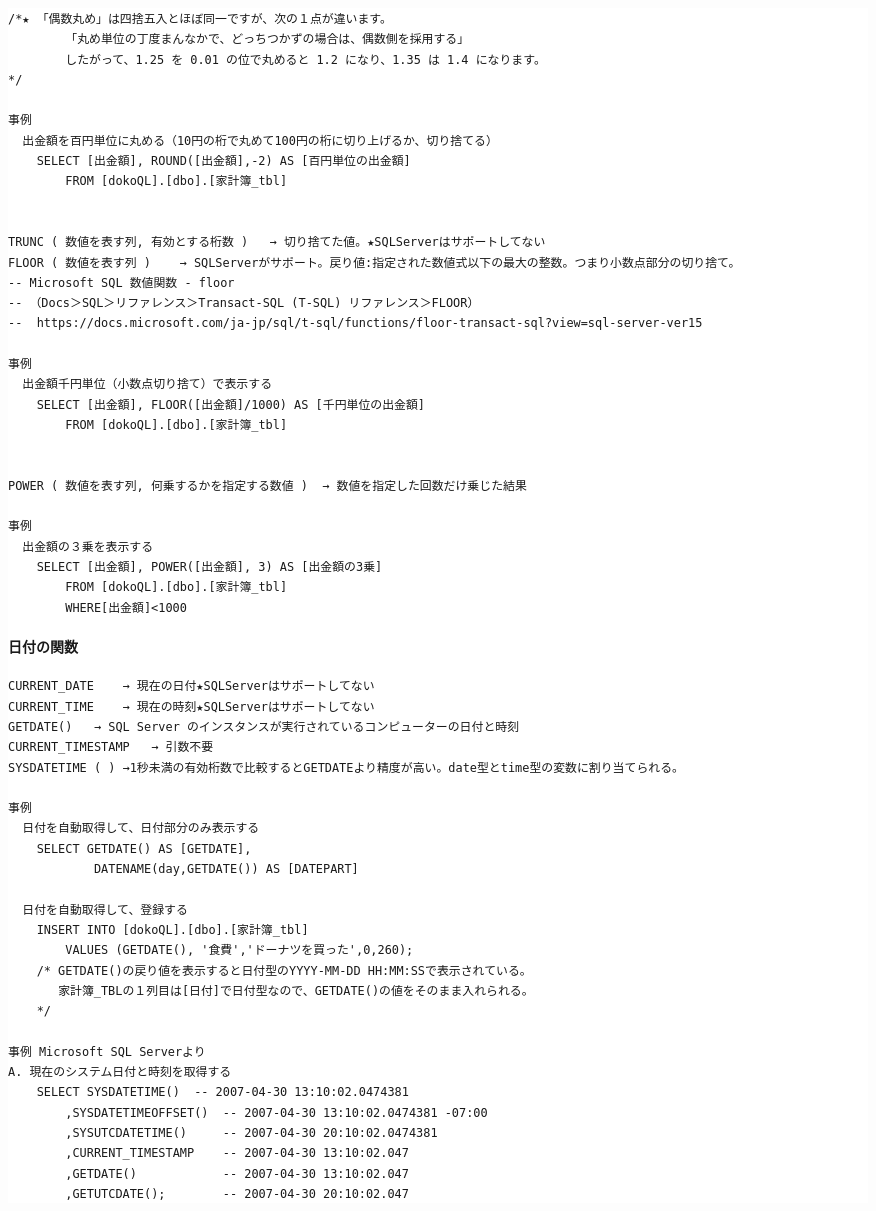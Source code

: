 	/*★	「偶数丸め」は四捨五入とほぼ同一ですが、次の１点が違います。
			「丸め単位の丁度まんなかで、どっちつかずの場合は、偶数側を採用する」
			したがって、1.25 を 0.01 の位で丸めると 1.2 になり、1.35 は 1.4 になります。
	*/

	事例
	  出金額を百円単位に丸める（10円の桁で丸めて100円の桁に切り上げるか、切り捨てる）
		SELECT [出金額], ROUND([出金額],-2) AS [百円単位の出金額]
			FROM [dokoQL].[dbo].[家計簿_tbl]


	TRUNC ( 数値を表す列, 有効とする桁数 )	→ 切り捨てた値。★SQLServerはサポートしてない
	FLOOR ( 数値を表す列 )	→ SQLServerがサポート。戻り値:指定された数値式以下の最大の整数。つまり小数点部分の切り捨て。
	-- Microsoft SQL 数値関数 - floor
	-- （Docs＞SQL＞リファレンス＞Transact-SQL (T-SQL) リファレンス＞FLOOR）
	--  https://docs.microsoft.com/ja-jp/sql/t-sql/functions/floor-transact-sql?view=sql-server-ver15

	事例
	  出金額千円単位（小数点切り捨て）で表示する
		SELECT [出金額], FLOOR([出金額]/1000) AS [千円単位の出金額]
			FROM [dokoQL].[dbo].[家計簿_tbl]


	POWER ( 数値を表す列, 何乗するかを指定する数値 )	→ 数値を指定した回数だけ乗じた結果

	事例
	  出金額の３乗を表示する
		SELECT [出金額], POWER([出金額], 3) AS [出金額の3乗]
			FROM [dokoQL].[dbo].[家計簿_tbl]
			WHERE[出金額]<1000

#### 日付の関数
	CURRENT_DATE	→ 現在の日付★SQLServerはサポートしてない
	CURRENT_TIME	→ 現在の時刻★SQLServerはサポートしてない
	GETDATE()	→ SQL Server のインスタンスが実行されているコンピューターの日付と時刻
	CURRENT_TIMESTAMP	→ 引数不要
	SYSDATETIME ( )	→1秒未満の有効桁数で比較するとGETDATEより精度が高い。date型とtime型の変数に割り当てられる。

	事例
	  日付を自動取得して、日付部分のみ表示する
		SELECT GETDATE() AS [GETDATE],
				DATENAME(day,GETDATE()) AS [DATEPART]

	  日付を自動取得して、登録する
		INSERT INTO [dokoQL].[dbo].[家計簿_tbl]
			VALUES (GETDATE(), '食費','ドーナツを買った',0,260);
		/* GETDATE()の戻り値を表示すると日付型のYYYY-MM-DD HH:MM:SSで表示されている。
		   家計簿_TBLの１列目は[日付]で日付型なので、GETDATE()の値をそのまま入れられる。
		*/

	事例 Microsoft SQL Serverより
	A. 現在のシステム日付と時刻を取得する
		SELECT SYSDATETIME()  -- 2007-04-30 13:10:02.0474381  
		    ,SYSDATETIMEOFFSET()  -- 2007-04-30 13:10:02.0474381 -07:00
		    ,SYSUTCDATETIME()     -- 2007-04-30 20:10:02.0474381  
		    ,CURRENT_TIMESTAMP    -- 2007-04-30 13:10:02.047  
		    ,GETDATE()            -- 2007-04-30 13:10:02.047  
		    ,GETUTCDATE();        -- 2007-04-30 20:10:02.047  
